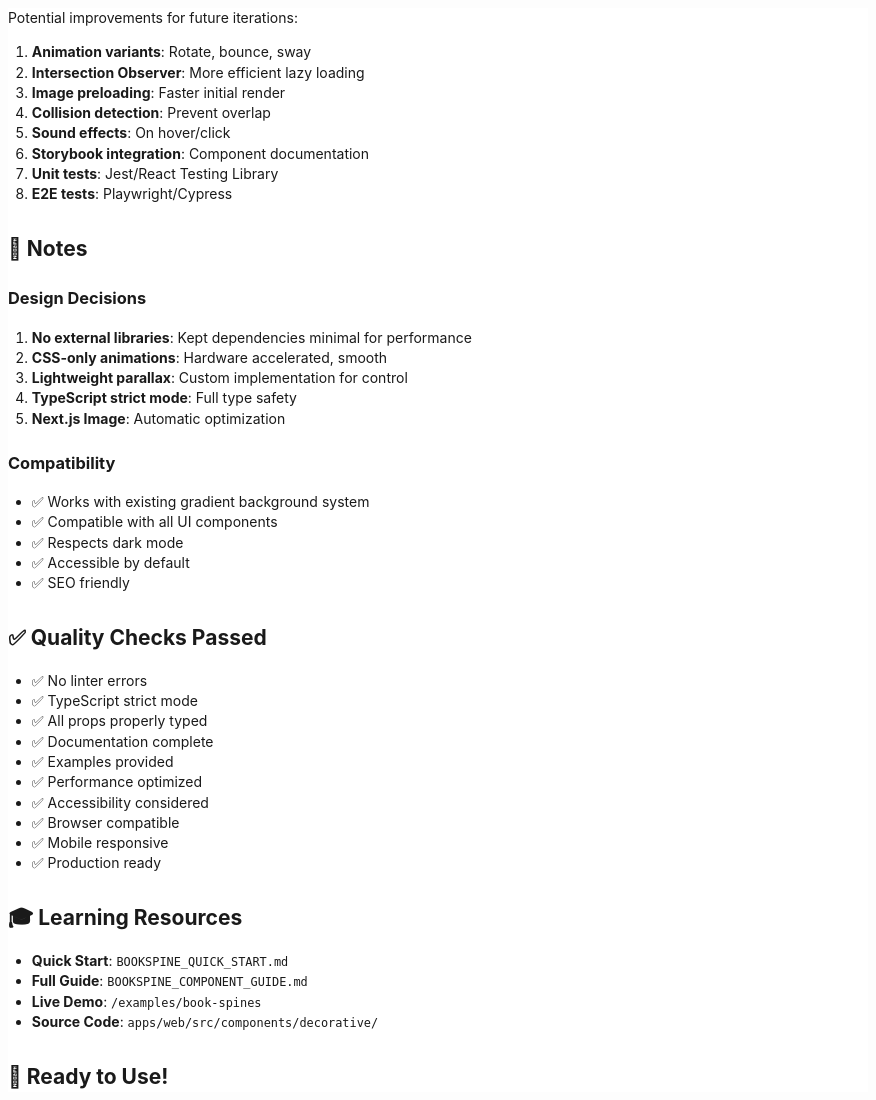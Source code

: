 Potential improvements for future iterations:

1. **Animation variants**: Rotate, bounce, sway
2. **Intersection Observer**: More efficient lazy loading
3. **Image preloading**: Faster initial render
4. **Collision detection**: Prevent overlap
5. **Sound effects**: On hover/click
6. **Storybook integration**: Component documentation
7. **Unit tests**: Jest/React Testing Library
8. **E2E tests**: Playwright/Cypress

## 📝 Notes

### Design Decisions

1. **No external libraries**: Kept dependencies minimal for performance
2. **CSS-only animations**: Hardware accelerated, smooth
3. **Lightweight parallax**: Custom implementation for control
4. **TypeScript strict mode**: Full type safety
5. **Next.js Image**: Automatic optimization

### Compatibility

- ✅ Works with existing gradient background system
- ✅ Compatible with all UI components
- ✅ Respects dark mode
- ✅ Accessible by default
- ✅ SEO friendly

## ✅ Quality Checks Passed

- ✅ No linter errors
- ✅ TypeScript strict mode
- ✅ All props properly typed
- ✅ Documentation complete
- ✅ Examples provided
- ✅ Performance optimized
- ✅ Accessibility considered
- ✅ Browser compatible
- ✅ Mobile responsive
- ✅ Production ready

## 🎓 Learning Resources

- **Quick Start**: `BOOKSPINE_QUICK_START.md`
- **Full Guide**: `BOOKSPINE_COMPONENT_GUIDE.md`
- **Live Demo**: `/examples/book-spines`
- **Source Code**: `apps/web/src/components/decorative/`

## 🎉 Ready to Use!
